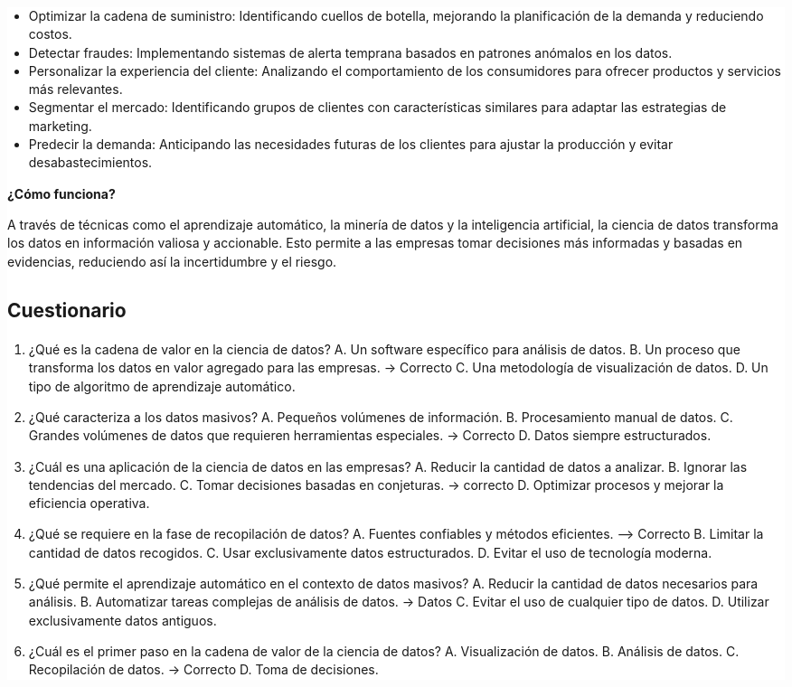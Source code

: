 - Optimizar la cadena de suministro: Identificando cuellos de botella, mejorando la planificación de la demanda y reduciendo costos.
- Detectar fraudes: Implementando sistemas de alerta temprana basados en patrones anómalos en los datos.
- Personalizar la experiencia del cliente: Analizando el comportamiento de los consumidores para ofrecer productos y servicios más relevantes.
- Segmentar el mercado: Identificando grupos de clientes con características similares para adaptar las estrategias de marketing.
- Predecir la demanda: Anticipando las necesidades futuras de los clientes para ajustar la producción y evitar desabastecimientos.

**¿Cómo funciona?**

A través de técnicas como el aprendizaje automático, la minería de datos y la inteligencia artificial, la ciencia de datos transforma los datos en información valiosa y accionable. Esto permite a las empresas tomar decisiones más informadas y basadas en evidencias, reduciendo así la incertidumbre y el riesgo.


## Cuestionario 

1. ¿Qué es la cadena de valor en la ciencia de datos?
    A. Un software específico para análisis de datos.
    B. Un proceso que transforma los datos en valor agregado para las empresas. -> Correcto 
    C. Una metodología de visualización de datos.
    D. Un tipo de algoritmo de aprendizaje automático.

2. ¿Qué caracteriza a los datos masivos?
    A. Pequeños volúmenes de información.
    B. Procesamiento manual de datos.
    C. Grandes volúmenes de datos que requieren herramientas especiales. -> Correcto 
    D. Datos siempre estructurados.

3. ¿Cuál es una aplicación de la ciencia de datos en las empresas?
    A. Reducir la cantidad de datos a analizar.
    B. Ignorar las tendencias del mercado.
    C. Tomar decisiones basadas en conjeturas. -> correcto 
    D. Optimizar procesos y mejorar la eficiencia operativa.

4. ¿Qué se requiere en la fase de recopilación de datos?
    A. Fuentes confiables y métodos eficientes. --> Correcto 
    B. Limitar la cantidad de datos recogidos.
    C. Usar exclusivamente datos estructurados.
    D. Evitar el uso de tecnología moderna.

5. ¿Qué permite el aprendizaje automático en el contexto de datos masivos?
    A. Reducir la cantidad de datos necesarios para análisis.
    B. Automatizar tareas complejas de análisis de datos. -> Datos
    C. Evitar el uso de cualquier tipo de datos.
    D. Utilizar exclusivamente datos antiguos.

6. ¿Cuál es el primer paso en la cadena de valor de la ciencia de datos?
    A. Visualización de datos. 
    B. Análisis de datos.
    C. Recopilación de datos. -> Correcto 
    D. Toma de decisiones.
